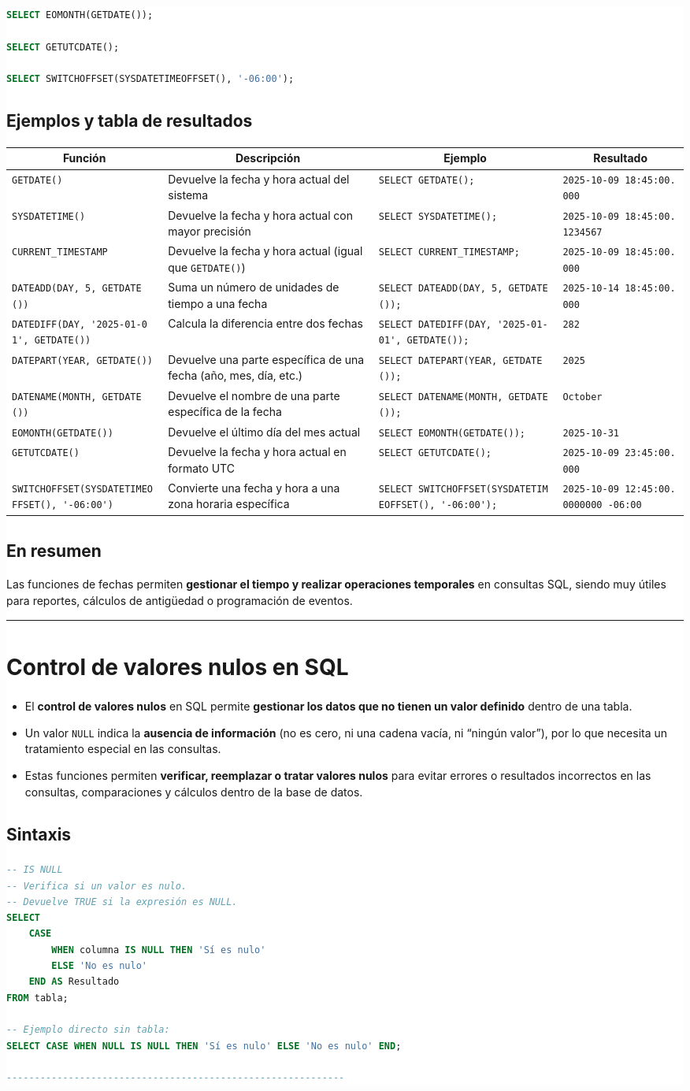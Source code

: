 ```sql
SELECT EOMONTH(GETDATE());

SELECT GETUTCDATE();

SELECT SWITCHOFFSET(SYSDATETIMEOFFSET(), '-06:00');
```

## Ejemplos y tabla de resultados

| **Función** | **Descripción** | **Ejemplo** | **Resultado** |
|--------------|----------------|--------------|----------------|
| `GETDATE()` | Devuelve la fecha y hora actual del sistema | `SELECT GETDATE();` | `2025-10-09 18:45:00.000` |
| `SYSDATETIME()` | Devuelve la fecha y hora actual con mayor precisión | `SELECT SYSDATETIME();` | `2025-10-09 18:45:00.1234567` |
| `CURRENT_TIMESTAMP` | Devuelve la fecha y hora actual (igual que `GETDATE()`) | `SELECT CURRENT_TIMESTAMP;` | `2025-10-09 18:45:00.000` |
| `DATEADD(DAY, 5, GETDATE())` | Suma un número de unidades de tiempo a una fecha | `SELECT DATEADD(DAY, 5, GETDATE());` | `2025-10-14 18:45:00.000` |
| `DATEDIFF(DAY, '2025-01-01', GETDATE())` | Calcula la diferencia entre dos fechas | `SELECT DATEDIFF(DAY, '2025-01-01', GETDATE());` | `282` |
| `DATEPART(YEAR, GETDATE())` | Devuelve una parte específica de una fecha (año, mes, día, etc.) | `SELECT DATEPART(YEAR, GETDATE());` | `2025` |
| `DATENAME(MONTH, GETDATE())` | Devuelve el nombre de una parte específica de la fecha | `SELECT DATENAME(MONTH, GETDATE());` | `October` |
| `EOMONTH(GETDATE())` | Devuelve el último día del mes actual | `SELECT EOMONTH(GETDATE());` | `2025-10-31` |
| `GETUTCDATE()` | Devuelve la fecha y hora actual en formato UTC | `SELECT GETUTCDATE();` | `2025-10-09 23:45:00.000` |
| `SWITCHOFFSET(SYSDATETIMEOFFSET(), '-06:00')` | Convierte una fecha y hora a una zona horaria específica | `SELECT SWITCHOFFSET(SYSDATETIMEOFFSET(), '-06:00');` | `2025-10-09 12:45:00.0000000 -06:00` |

## En resumen
Las funciones de fechas permiten **gestionar el tiempo y realizar operaciones temporales** en consultas SQL, siendo muy útiles para reportes, cálculos de antigüedad o programación de eventos.

---

# Control de valores nulos en SQL

- El **control de valores nulos** en SQL permite **gestionar los datos que no tienen un valor definido** dentro de una tabla. 

- Un valor `NULL` indica la **ausencia de información** (no es cero, ni una cadena vacía, ni “ningún valor”), por lo que necesita un tratamiento especial en las consultas.

- Estas funciones permiten **verificar, reemplazar o tratar valores nulos** para evitar errores o resultados incorrectos en las consultas, comparaciones y cálculos dentro de la base de datos.

## Sintaxis
```sql
-- IS NULL
-- Verifica si un valor es nulo.
-- Devuelve TRUE si la expresión es NULL.
SELECT 
    CASE 
        WHEN columna IS NULL THEN 'Sí es nulo' 
        ELSE 'No es nulo' 
    END AS Resultado
FROM tabla;

-- Ejemplo directo sin tabla:
SELECT CASE WHEN NULL IS NULL THEN 'Sí es nulo' ELSE 'No es nulo' END;

------------------------------------------------------------
```